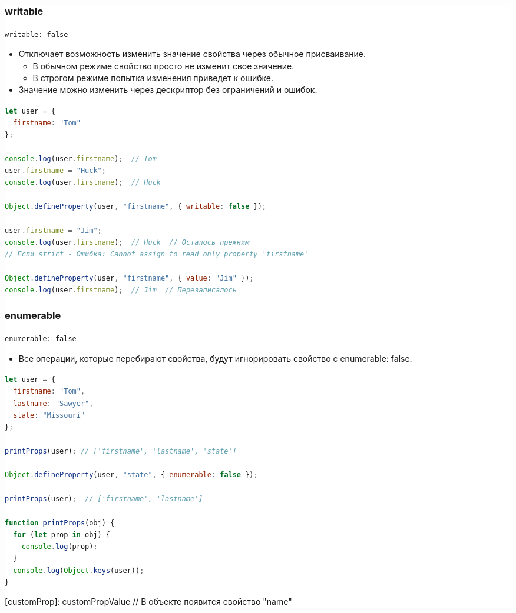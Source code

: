 ### writable

`writable: false` 

* Отключает возможность изменить значение свойства через обычное присваивание.
  * В обычном режиме свойство просто не изменит свое значение.
  * В строгом режиме попытка изменения приведет к ошибке.
* Значение можно изменить через дескриптор без ограничений и ошибок.

```javascript
let user = {
  firstname: "Tom"
};

console.log(user.firstname);  // Tom
user.firstname = "Huck";
console.log(user.firstname);  // Huck

Object.defineProperty(user, "firstname", { writable: false });

user.firstname = "Jim";
console.log(user.firstname);  // Huck  // Осталось прежним
// Если strict - Ошибка: Cannot assign to read only property 'firstname'

Object.defineProperty(user, "firstname", { value: "Jim" });
console.log(user.firstname);  // Jim  // Перезаписалось
```

### enumerable

`enumerable: false`

* Все операции, которые перебирают свойства, будут игнорировать свойство с enumerable: false.

```javascript
let user = {
  firstname: "Tom",
  lastname: "Sawyer",
  state: "Missouri"
};

printProps(user); // ['firstname', 'lastname', 'state']

Object.defineProperty(user, "state", { enumerable: false });

printProps(user);  // ['firstname', 'lastname']

function printProps(obj) {
  for (let prop in obj) {
    console.log(prop);
  }
  console.log(Object.keys(user));
}
```


  [customProp]: customPropValue  // В объекте появится свойство "name"